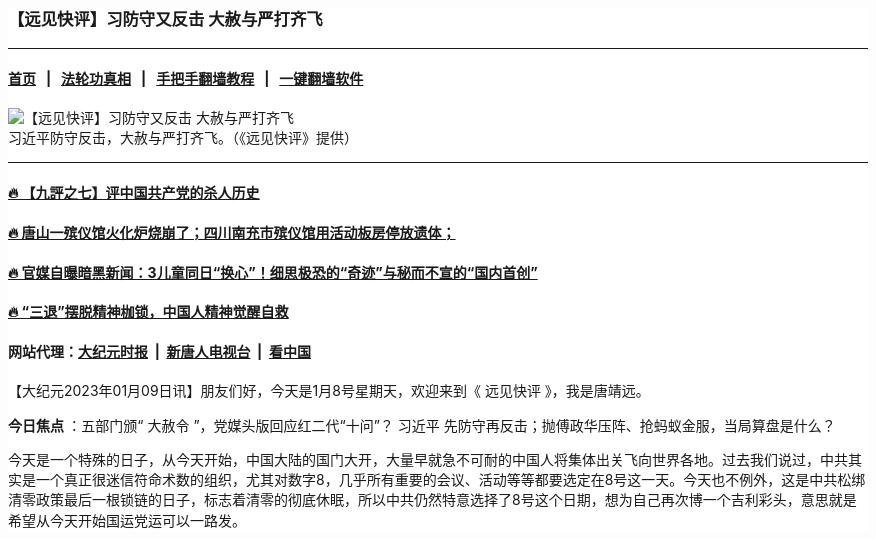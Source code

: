 ### 【远见快评】习防守又反击  大赦与严打齐飞
------------------------

#### [首页](https://github.com/gfw-breaker/banned-news3/blob/master/README.md) &nbsp;&nbsp;|&nbsp;&nbsp; [法轮功真相](https://github.com/begood0513/basic/blob/master/README.md)  &nbsp;&nbsp;|&nbsp;&nbsp; [手把手翻墙教程](https://github.com/gfw-breaker/guides/wiki)  &nbsp;&nbsp;|&nbsp;&nbsp; [一键翻墙软件](https://github.com/gfw-breaker/nogfw/blob/master/README.md)  



<div><img alt="【远见快评】习防守又反击  大赦与严打齐飞" class="attachment-djy_600_400 size-djy_600_400 wp-post-image" src="https://i.epochtimes.com/assets/uploads/2023/01/id13902836-signal-2023-01-08-171709_002-600x400.jpeg"/>
<div class="caption">
 习近平防守反击，大赦与严打齐飞。（《远见快评》提供）
</div></div><hr/>

#### [ 🔥  【九評之七】评中国共产党的杀人历史](http://45.63.98.24:10000/videos/res1/news/../../res/jiuping/index.html?202301092140)

#### [ 🔥  唐山一殡仪馆火化炉烧崩了；四川南充市殡仪馆用活动板房停放遗体；](http://45.63.98.24:10000/videos/res1/news/../../res1/corona/index.html?202301092140)

#### [ 🔥  官媒自曝暗黑新闻：3儿童同日“换心”！细思极恐的“奇迹”与秘而不宣的“国内首创”](http://45.63.98.24:10000/videos/res1/news/../../res/Organs/index.html?202301092140)

#### [ 🔥  “三退”摆脱精神枷锁，中国人精神觉醒自救](http://45.63.98.24:10000/videos/res1/news/../../res1/tui/index.html?202301092140)

#### 网站代理：[大纪元时报](http://45.63.98.24:85/gb/?202301092140) &nbsp;|&nbsp; [新唐人电视台](http://45.63.98.24:8808/gb/?202301092140) &nbsp;|&nbsp; [看中国](http://45.63.98.24:8300/?202301092140)

<div><p>
 【大纪元2023年01月09日讯】朋友们好，今天是1月8号星期天，欢迎来到《
 <ok href="https://www.epochtimes.com/gb/tag/%E8%BF%9C%E8%A7%81%E5%BF%AB%E8%AF%84.html">
  远见快评
 </ok>
 》，我是唐靖远。
</p>
<p>
 <strong>
  今日焦点
 </strong>
 ：五部门颁“
 <ok href="https://www.epochtimes.com/gb/tag/%E5%A4%A7%E8%B5%A6%E4%BB%A4.html">
  大赦令
 </ok>
 ”，党媒头版回应红二代“十问”？
 <ok href="https://www.epochtimes.com/gb/tag/%E4%B9%A0%E8%BF%91%E5%B9%B3.html">
  习近平
 </ok>
 先防守再反击；抛傅政华压阵、抢蚂蚁金服，当局算盘是什么？
</p>
<p>
 今天是一个特殊的日子，从今天开始，中国大陆的国门大开，大量早就急不可耐的中国人将集体出关飞向世界各地。过去我们说过，中共其实是一个真正很迷信符命术数的组织，尤其对数字8，几乎所有重要的会议、活动等等都要选定在8号这一天。今天也不例外，这是中共松绑清零政策最后一根锁链的日子，标志着清零的彻底休眠，所以中共仍然特意选择了8号这个日期，想为自己再次博一个吉利彩头，意思就是希望从今天开始国运党运可以一路发。
</p>
<p>
 <center>